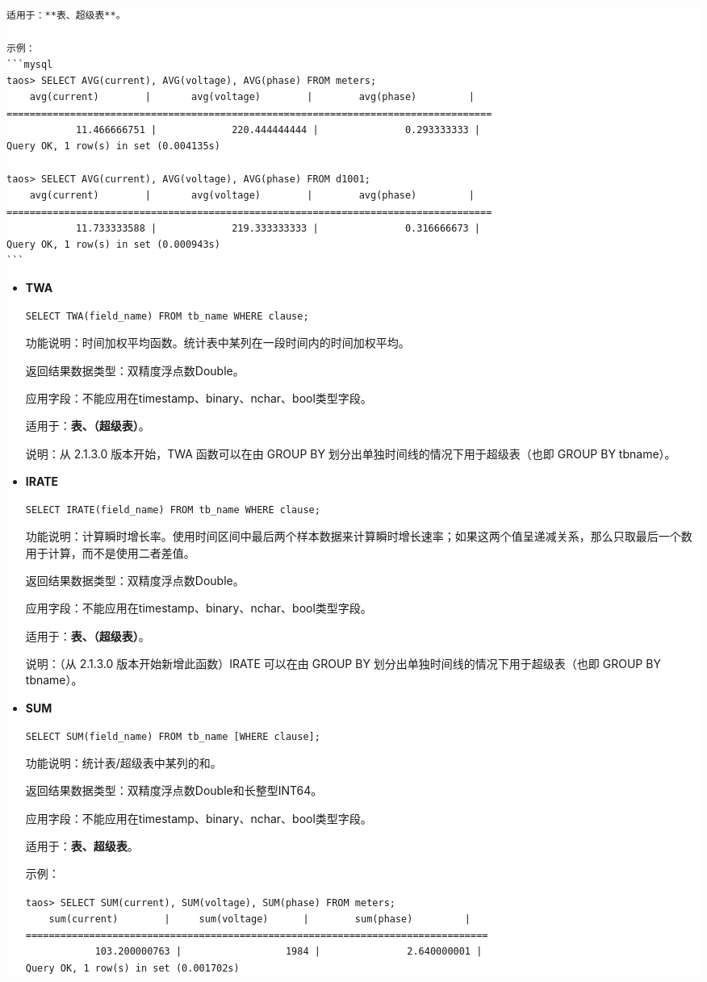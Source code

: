     适用于：**表、超级表**。

    示例：
    ```mysql
    taos> SELECT AVG(current), AVG(voltage), AVG(phase) FROM meters;
        avg(current)        |       avg(voltage)        |        avg(phase)         |
    ====================================================================================
                11.466666751 |             220.444444444 |               0.293333333 |
    Query OK, 1 row(s) in set (0.004135s)

    taos> SELECT AVG(current), AVG(voltage), AVG(phase) FROM d1001;
        avg(current)        |       avg(voltage)        |        avg(phase)         |
    ====================================================================================
                11.733333588 |             219.333333333 |               0.316666673 |
    Query OK, 1 row(s) in set (0.000943s)
    ```

- **TWA**
    ```mysql
    SELECT TWA(field_name) FROM tb_name WHERE clause;
    ```
    功能说明：时间加权平均函数。统计表中某列在一段时间内的时间加权平均。

    返回结果数据类型：双精度浮点数Double。

    应用字段：不能应用在timestamp、binary、nchar、bool类型字段。

    适用于：**表、（超级表）**。

    说明：从 2.1.3.0 版本开始，TWA 函数可以在由 GROUP BY 划分出单独时间线的情况下用于超级表（也即 GROUP BY tbname）。

- **IRATE**
    ```mysql
    SELECT IRATE(field_name) FROM tb_name WHERE clause;
    ```
    功能说明：计算瞬时增长率。使用时间区间中最后两个样本数据来计算瞬时增长速率；如果这两个值呈递减关系，那么只取最后一个数用于计算，而不是使用二者差值。

    返回结果数据类型：双精度浮点数Double。

    应用字段：不能应用在timestamp、binary、nchar、bool类型字段。

    适用于：**表、（超级表）**。

    说明：（从 2.1.3.0 版本开始新增此函数）IRATE 可以在由 GROUP BY 划分出单独时间线的情况下用于超级表（也即 GROUP BY tbname）。

- **SUM**
    ```mysql
    SELECT SUM(field_name) FROM tb_name [WHERE clause];
    ```
    功能说明：统计表/超级表中某列的和。

    返回结果数据类型：双精度浮点数Double和长整型INT64。

    应用字段：不能应用在timestamp、binary、nchar、bool类型字段。

    适用于：**表、超级表**。

    示例：
    ```mysql
    taos> SELECT SUM(current), SUM(voltage), SUM(phase) FROM meters;
        sum(current)        |     sum(voltage)      |        sum(phase)         |
    ================================================================================
                103.200000763 |                  1984 |               2.640000001 |
    Query OK, 1 row(s) in set (0.001702s)
